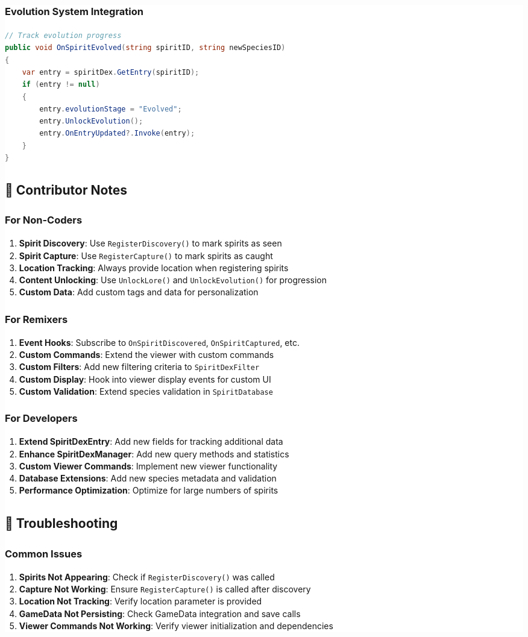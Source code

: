 ### Evolution System Integration

```csharp
// Track evolution progress
public void OnSpiritEvolved(string spiritID, string newSpeciesID)
{
    var entry = spiritDex.GetEntry(spiritID);
    if (entry != null)
    {
        entry.evolutionStage = "Evolved";
        entry.UnlockEvolution();
        entry.OnEntryUpdated?.Invoke(entry);
    }
}
```

## 📝 Contributor Notes

### For Non-Coders

1. **Spirit Discovery**: Use `RegisterDiscovery()` to mark spirits as seen
2. **Spirit Capture**: Use `RegisterCapture()` to mark spirits as caught
3. **Location Tracking**: Always provide location when registering spirits
4. **Content Unlocking**: Use `UnlockLore()` and `UnlockEvolution()` for progression
5. **Custom Data**: Add custom tags and data for personalization

### For Remixers

1. **Event Hooks**: Subscribe to `OnSpiritDiscovered`, `OnSpiritCaptured`, etc.
2. **Custom Commands**: Extend the viewer with custom commands
3. **Custom Filters**: Add new filtering criteria to `SpiritDexFilter`
4. **Custom Display**: Hook into viewer display events for custom UI
5. **Custom Validation**: Extend species validation in `SpiritDatabase`

### For Developers

1. **Extend SpiritDexEntry**: Add new fields for tracking additional data
2. **Enhance SpiritDexManager**: Add new query methods and statistics
3. **Custom Viewer Commands**: Implement new viewer functionality
4. **Database Extensions**: Add new species metadata and validation
5. **Performance Optimization**: Optimize for large numbers of spirits

## 🐛 Troubleshooting

### Common Issues

1. **Spirits Not Appearing**: Check if `RegisterDiscovery()` was called
2. **Capture Not Working**: Ensure `RegisterCapture()` is called after discovery
3. **Location Not Tracking**: Verify location parameter is provided
4. **GameData Not Persisting**: Check GameData integration and save calls
5. **Viewer Commands Not Working**: Verify viewer initialization and dependencies
